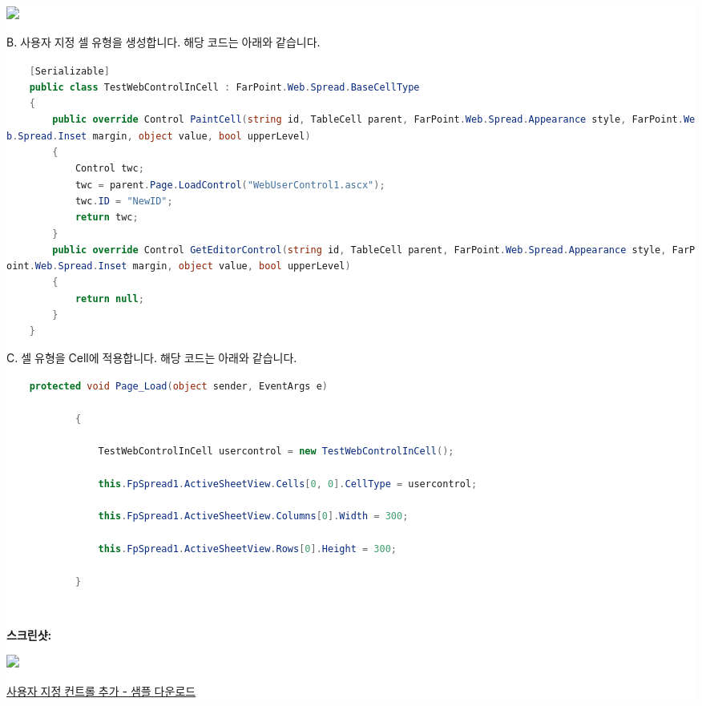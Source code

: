 ![](https://www.grapecity.co.kr/images/training/spread/tc7-4-1.png)

B. 사용자 지정 셀 유형을 생성합니다. 해당 코드는 아래와 같습니다.

```csharp
    [Serializable]
    public class TestWebControlInCell : FarPoint.Web.Spread.BaseCellType
    {
        public override Control PaintCell(string id, TableCell parent, FarPoint.Web.Spread.Appearance style, FarPoint.Web.Spread.Inset margin, object value, bool upperLevel)
        {
            Control twc;
            twc = parent.Page.LoadControl("WebUserControl1.ascx");
            twc.ID = "NewID";
            return twc;
        }
        public override Control GetEditorControl(string id, TableCell parent, FarPoint.Web.Spread.Appearance style, FarPoint.Web.Spread.Inset margin, object value, bool upperLevel)
        {
            return null;
        }
    }
```

C. 셀 유형을 Cell에 적용합니다. 해당 코드는 아래와 같습니다.

```csharp
    protected void Page_Load(object sender, EventArgs e)

            {

                TestWebControlInCell usercontrol = new TestWebControlInCell();

                this.FpSpread1.ActiveSheetView.Cells[0, 0].CellType = usercontrol;

                this.FpSpread1.ActiveSheetView.Columns[0].Width = 300;

                this.FpSpread1.ActiveSheetView.Rows[0].Height = 300;

            }
```

<br />

**스크린샷:**

![](https://www.grapecity.co.kr/images/training/spread/tc7-4-2.png)

[사용자 지정 컨트롤 추가 - 샘플 다운로드](https://www.grapecity.co.kr/files/SpreadNET/Samples/usercontrol.zip)

